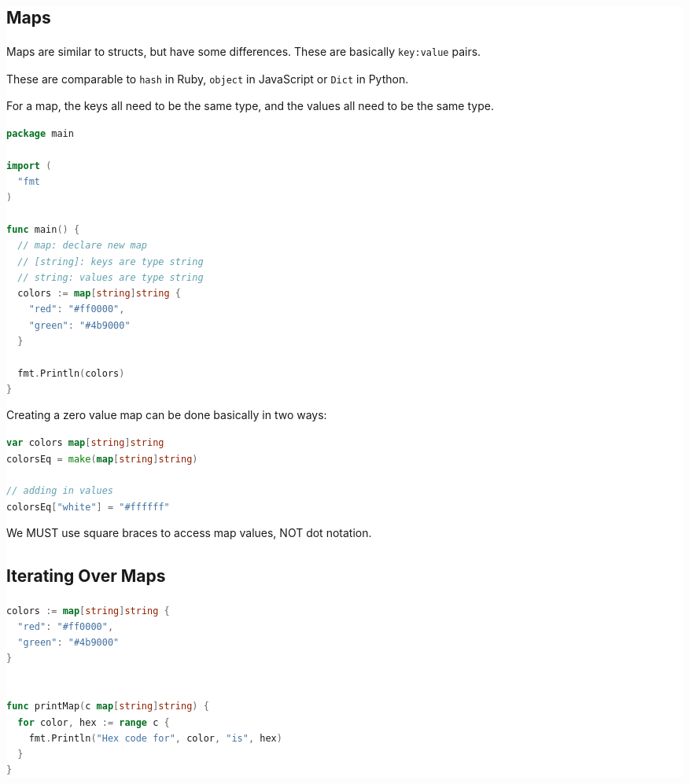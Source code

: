 ## Maps

Maps are similar to structs, but have some differences. These are basically `key:value` pairs.

These are comparable to `hash` in Ruby, `object` in JavaScript or `Dict` in Python.

For a map, the keys all need to be the same type, and the values all need to be the same type.

```go
package main

import (
  "fmt
)

func main() {
  // map: declare new map
  // [string]: keys are type string
  // string: values are type string
  colors := map[string]string {
    "red": "#ff0000",
    "green": "#4b9000"
  }

  fmt.Println(colors)
}
```

Creating a zero value map can be done basically in two ways:

```go
var colors map[string]string
colorsEq = make(map[string]string)

// adding in values
colorsEq["white"] = "#ffffff"
```

We MUST use square braces to access map values, NOT dot notation.

## Iterating Over Maps

```go
colors := map[string]string {
  "red": "#ff0000",
  "green": "#4b9000"
}


func printMap(c map[string]string) {
  for color, hex := range c {
    fmt.Println("Hex code for", color, "is", hex)
  }
}
```
